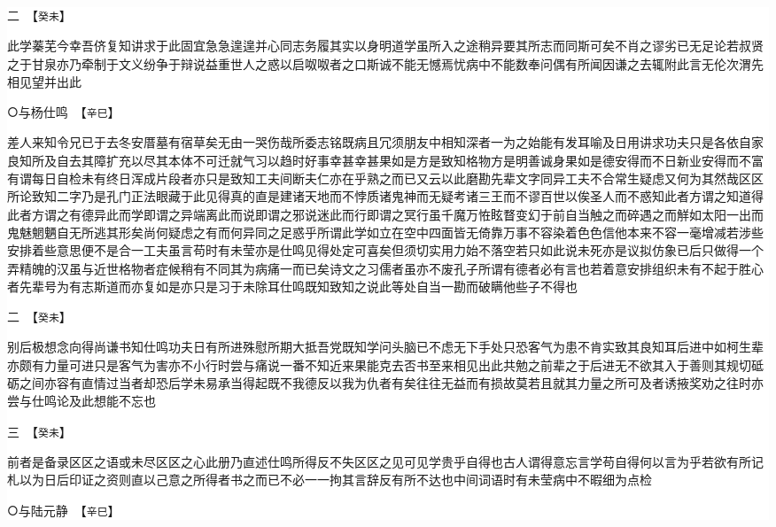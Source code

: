二　【`癸未`】  

此学蓁芜今幸吾侪复知讲求于此固宜急急遑遑并心同志务履其实以身明道学虽所入之途稍异要其所志而同斯可矣不肖之谬劣已无足论若叔贤之于甘泉亦乃牵制于文义纷争于辩说益重世人之惑以启呶呶者之口斯诚不能无憾焉忧病中不能数奉问偶有所闻因谦之去辄附此言无伦次渭先相见望并出此  

○与杨仕鸣　【`辛巳`】  

差人来知令兄已于去冬安厝墓有宿草矣无由一哭伤哉所委志铭既病且冗须朋友中相知深者一为之始能有发耳喻及日用讲求功夫只是各依自家良知所及自去其障扩充以尽其本体不可迁就气习以趋时好事幸甚幸甚果如是方是致知格物方是明善诚身果如是德安得而不日新业安得而不富有谓每日自检未有终日浑成片段者亦只是致知工夫间断夫仁亦在乎熟之而已又云以此磨勘先辈文字同异工夫不合常生疑虑又何为其然哉区区所论致知二字乃是孔门正法眼藏于此见得真的直是建诸天地而不悖质诸鬼神而无疑考诸三王而不谬百世以俟圣人而不惑知此者方谓之知道得此者方谓之有德异此而学即谓之异端离此而说即谓之邪说迷此而行即谓之冥行虽千魔万恠眩瞀变幻于前自当触之而碎遇之而觧如太阳一出而鬼魅魍魉自无所逃其形矣尚何疑虑之有而何异同之足惑乎所谓此学如立在空中四面皆无倚靠万事不容染着色色信他本来不容一毫增减若涉些安排着些意思便不是合一工夫虽言苟时有未莹亦是仕鸣见得处定可喜矣但须切实用力始不落空若只如此说未死亦是议拟仿象已后只做得一个弄精魄的汉虽与近世格物者症候稍有不同其为病痛一而已矣诗文之习儒者虽亦不废孔子所谓有德者必有言也若着意安排组织未有不起于胜心者先辈号为有志斯道而亦复如是亦只是习于未除耳仕鸣既知致知之说此等处自当一勘而破瞒他些子不得也  

二　【`癸未`】  

别后极想念向得尚谦书知仕鸣功夫日有所进殊慰所期大抵吾党既知学问头脑已不虑无下手处只恐客气为患不肯实致其良知耳后进中如柯生辈亦颇有力量可进只是客气为害亦不小行时尝与痛说一番不知近来果能克去否书至来相见出此共勉之前辈之于后进无不欲其入于善则其规切砥砺之间亦容有直情过当者却恐后学未易承当得起既不我德反以我为仇者有矣往往无益而有损故莫若且就其力量之所可及者诱掖奖劝之往时亦尝与仕鸣论及此想能不忘也  

三　【`癸未`】  

前者是备录区区之语或未尽区区之心此册乃直述仕鸣所得反不失区区之见可见学贵乎自得也古人谓得意忘言学苟自得何以言为乎若欲有所记札以为日后印证之资则直以己意之所得者书之而已不必一一拘其言辞反有所不达也中间词语时有未莹病中不暇细为点检  

○与陆元静　【`辛巳`】  

